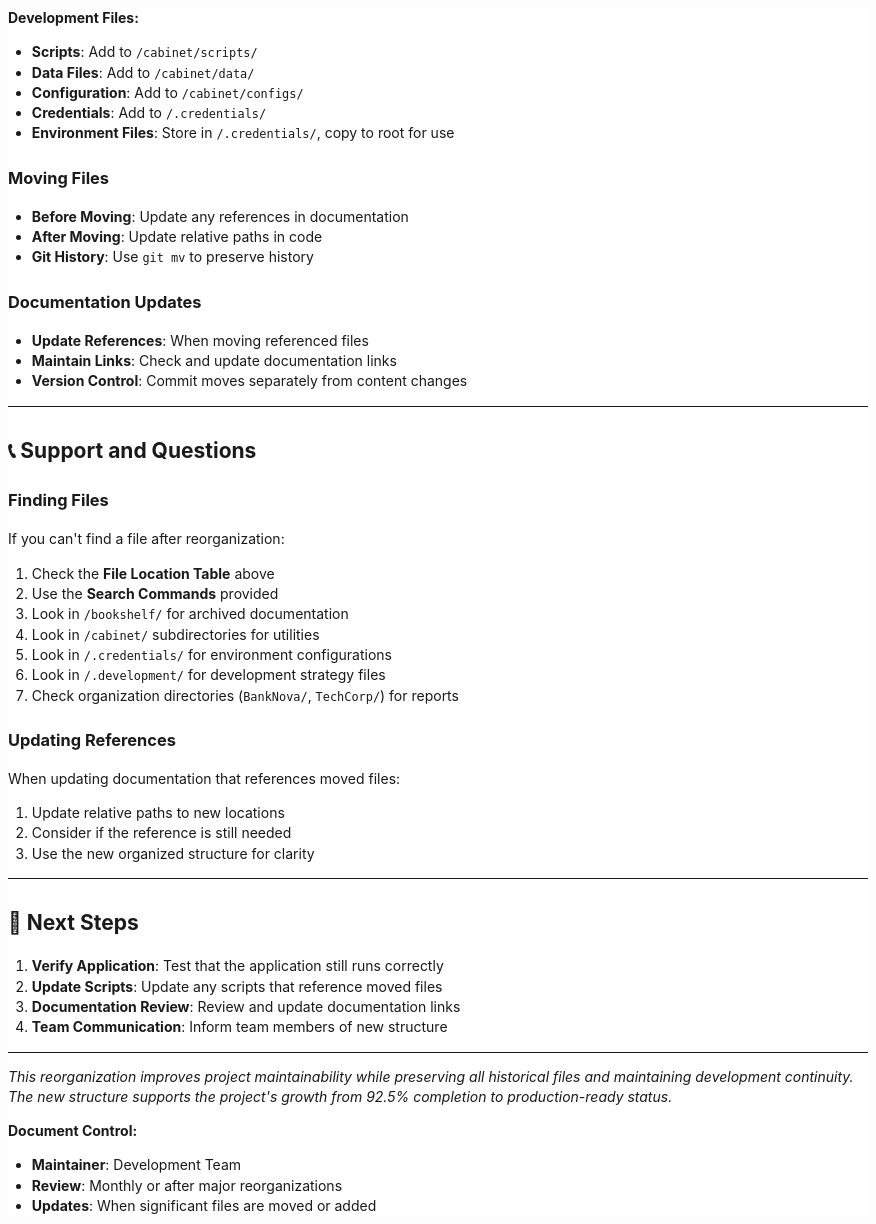 **Development Files:**
- **Scripts**: Add to `/cabinet/scripts/`
- **Data Files**: Add to `/cabinet/data/`
- **Configuration**: Add to `/cabinet/configs/`
- **Credentials**: Add to `/.credentials/`
- **Environment Files**: Store in `/.credentials/`, copy to root for use

### **Moving Files**
- **Before Moving**: Update any references in documentation
- **After Moving**: Update relative paths in code
- **Git History**: Use `git mv` to preserve history

### **Documentation Updates**
- **Update References**: When moving referenced files
- **Maintain Links**: Check and update documentation links
- **Version Control**: Commit moves separately from content changes

---

## 📞 Support and Questions

### **Finding Files**
If you can't find a file after reorganization:
1. Check the **File Location Table** above
2. Use the **Search Commands** provided
3. Look in `/bookshelf/` for archived documentation
4. Look in `/cabinet/` subdirectories for utilities
5. Look in `/.credentials/` for environment configurations
6. Look in `/.development/` for development strategy files
7. Check organization directories (`BankNova/`, `TechCorp/`) for reports

### **Updating References**
When updating documentation that references moved files:
1. Update relative paths to new locations
2. Consider if the reference is still needed
3. Use the new organized structure for clarity

---

## 🎯 Next Steps

1. **Verify Application**: Test that the application still runs correctly
2. **Update Scripts**: Update any scripts that reference moved files
3. **Documentation Review**: Review and update documentation links
4. **Team Communication**: Inform team members of new structure

---

*This reorganization improves project maintainability while preserving all historical files and maintaining development continuity. The new structure supports the project's growth from 92.5% completion to production-ready status.*

**Document Control:**
- **Maintainer**: Development Team
- **Review**: Monthly or after major reorganizations
- **Updates**: When significant files are moved or added